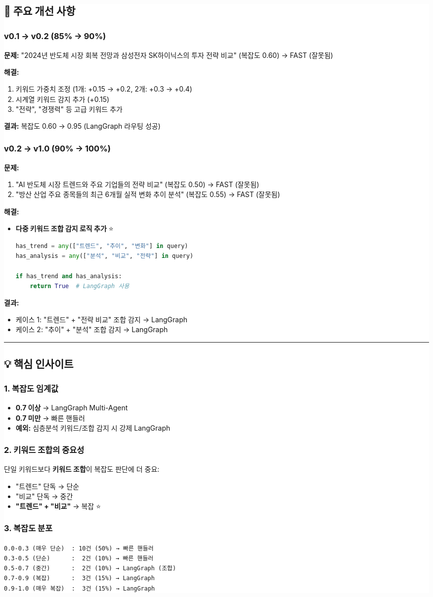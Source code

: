 
## 🎯 주요 개선 사항

### v0.1 → v0.2 (85% → 90%)

**문제:** "2024년 반도체 시장 회복 전망과 삼성전자 SK하이닉스의 투자 전략 비교" (복잡도 0.60) → FAST (잘못됨)

**해결:**
1. 키워드 가중치 조정 (1개: +0.15 → +0.2, 2개: +0.3 → +0.4)
2. 시계열 키워드 감지 추가 (+0.15)
3. "전략", "경쟁력" 등 고급 키워드 추가

**결과:** 복잡도 0.60 → 0.95 (LangGraph 라우팅 성공)

### v0.2 → v1.0 (90% → 100%)

**문제:**
1. "AI 반도체 시장 트렌드와 주요 기업들의 전략 비교" (복잡도 0.50) → FAST (잘못됨)
2. "방산 산업 주요 종목들의 최근 6개월 실적 변화 추이 분석" (복잡도 0.55) → FAST (잘못됨)

**해결:**
- **다중 키워드 조합 감지 로직 추가** ⭐
  ```python
  has_trend = any(["트렌드", "추이", "변화"] in query)
  has_analysis = any(["분석", "비교", "전략"] in query)

  if has_trend and has_analysis:
      return True  # LangGraph 사용
  ```

**결과:**
- 케이스 1: "트렌드" + "전략 비교" 조합 감지 → LangGraph
- 케이스 2: "추이" + "분석" 조합 감지 → LangGraph

---

## 💡 핵심 인사이트

### 1. 복잡도 임계값
- **0.7 이상** → LangGraph Multi-Agent
- **0.7 미만** → 빠른 핸들러
- **예외:** 심층분석 키워드/조합 감지 시 강제 LangGraph

### 2. 키워드 조합의 중요성
단일 키워드보다 **키워드 조합**이 복잡도 판단에 더 중요:
- "트렌드" 단독 → 단순
- "비교" 단독 → 중간
- **"트렌드" + "비교"** → 복잡 ⭐

### 3. 복잡도 분포
```
0.0-0.3 (매우 단순)  : 10건 (50%) → 빠른 핸들러
0.3-0.5 (단순)      :  2건 (10%) → 빠른 핸들러
0.5-0.7 (중간)      :  2건 (10%) → LangGraph (조합)
0.7-0.9 (복잡)      :  3건 (15%) → LangGraph
0.9-1.0 (매우 복잡)  :  3건 (15%) → LangGraph
```
